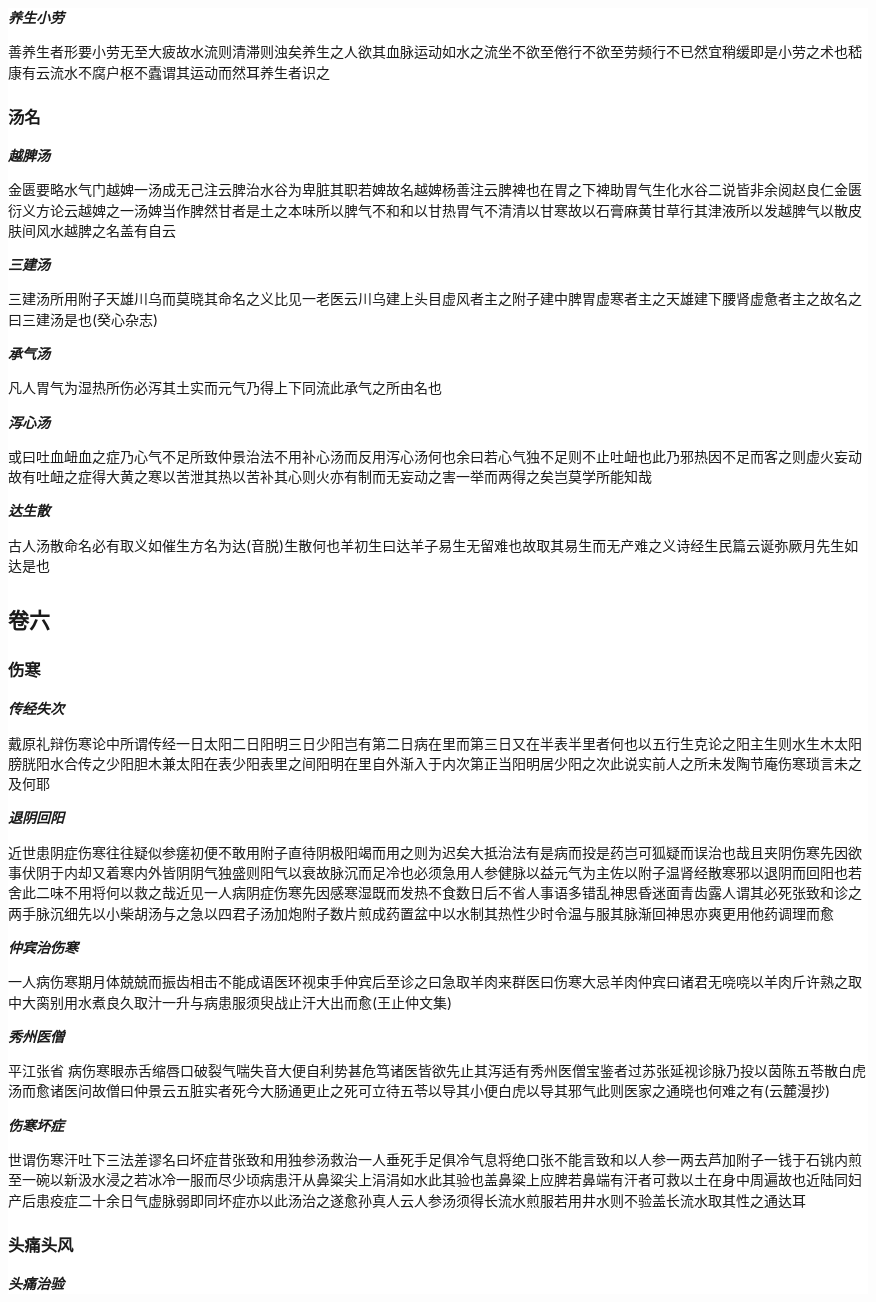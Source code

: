 ***养生小劳***  

善养生者形要小劳无至大疲故水流则清滞则浊矣养生之人欲其血脉运动如水之流坐不欲至倦行不欲至劳频行不已然宜稍缓即是小劳之术也嵇康有云流水不腐户枢不蠹谓其运动而然耳养生者识之  

### 汤名  

***越脾汤***  

金匮要略水气门越婢一汤成无己注云脾治水谷为卑脏其职若婢故名越婢杨善注云脾裨也在胃之下裨助胃气生化水谷二说皆非余阅赵良仁金匮衍义方论云越婢之一汤婢当作脾然甘者是土之本味所以脾气不和和以甘热胃气不清清以甘寒故以石膏麻黄甘草行其津液所以发越脾气以散皮肤间风水越脾之名盖有自云  

***三建汤***  

三建汤所用附子天雄川乌而莫晓其命名之义比见一老医云川乌建上头目虚风者主之附子建中脾胃虚寒者主之天雄建下腰肾虚惫者主之故名之曰三建汤是也(癸心杂志)  

***承气汤***  

凡人胃气为湿热所伤必泻其土实而元气乃得上下同流此承气之所由名也  

***泻心汤***  

或曰吐血衄血之症乃心气不足所致仲景治法不用补心汤而反用泻心汤何也余曰若心气独不足则不止吐衄也此乃邪热因不足而客之则虚火妄动故有吐衄之症得大黄之寒以苦泄其热以苦补其心则火亦有制而无妄动之害一举而两得之矣岂莫学所能知哉  

***达生散***  

古人汤散命名必有取义如催生方名为达(音脱)生散何也羊初生曰达羊子易生无留难也故取其易生而无产难之义诗经生民篇云诞弥厥月先生如达是也  

## 卷六

### 伤寒  

***传经失次***  

戴原礼辩伤寒论中所谓传经一日太阳二日阳明三日少阳岂有第二日病在里而第三日又在半表半里者何也以五行生克论之阳主生则水生木太阳膀胱阳水合传之少阳胆木兼太阳在表少阳表里之间阳明在里自外渐入于内次第正当阳明居少阳之次此说实前人之所未发陶节庵伤寒琐言未之及何耶  

***退阴回阳***  

近世患阴症伤寒往往疑似参瘥初便不敢用附子直待阴极阳竭而用之则为迟矣大抵治法有是病而投是药岂可狐疑而误治也哉且夹阴伤寒先因欲事伏阴于内却又着寒内外皆阴阴气独盛则阳气以衰故脉沉而足冷也必须急用人参健脉以益元气为主佐以附子温肾经散寒邪以退阴而回阳也若舍此二味不用将何以救之哉近见一人病阴症伤寒先因感寒湿既而发热不食数日后不省人事语多错乱神思昏迷面青齿露人谓其必死张致和诊之两手脉沉细先以小柴胡汤与之急以四君子汤加炮附子数片煎成药置盆中以水制其热性少时令温与服其脉渐回神思亦爽更用他药调理而愈  

***仲宾治伤寒***  

一人病伤寒期月体兢兢而振齿相击不能成语医环视束手仲宾后至诊之曰急取羊肉来群医曰伤寒大忌羊肉仲宾曰诸君无哓哓以羊肉斤许熟之取中大脔别用水煮良久取汁一升与病患服须臾战止汗大出而愈(王止仲文集)  

***秀州医僧***  

平江张省 病伤寒眼赤舌缩唇口破裂气喘失音大便自利势甚危笃诸医皆欲先止其泻适有秀州医僧宝鉴者过苏张延视诊脉乃投以茵陈五苓散白虎汤而愈诸医问故僧曰仲景云五脏实者死今大肠通更止之死可立待五苓以导其小便白虎以导其邪气此则医家之通晓也何难之有(云麓漫抄)  

***伤寒坏症***  

世谓伤寒汗吐下三法差谬名曰坏症昔张致和用独参汤救治一人垂死手足俱冷气息将绝口张不能言致和以人参一两去芦加附子一钱于石铫内煎至一碗以新汲水浸之若冰冷一服而尽少顷病患汗从鼻粱尖上涓涓如水此其验也盖鼻粱上应脾若鼻端有汗者可救以土在身中周遍故也近陆同妇产后患疫症二十余日气虚脉弱即同坏症亦以此汤治之遂愈孙真人云人参汤须得长流水煎服若用井水则不验盖长流水取其性之通达耳  

### 头痛头风  

***头痛治验***  

